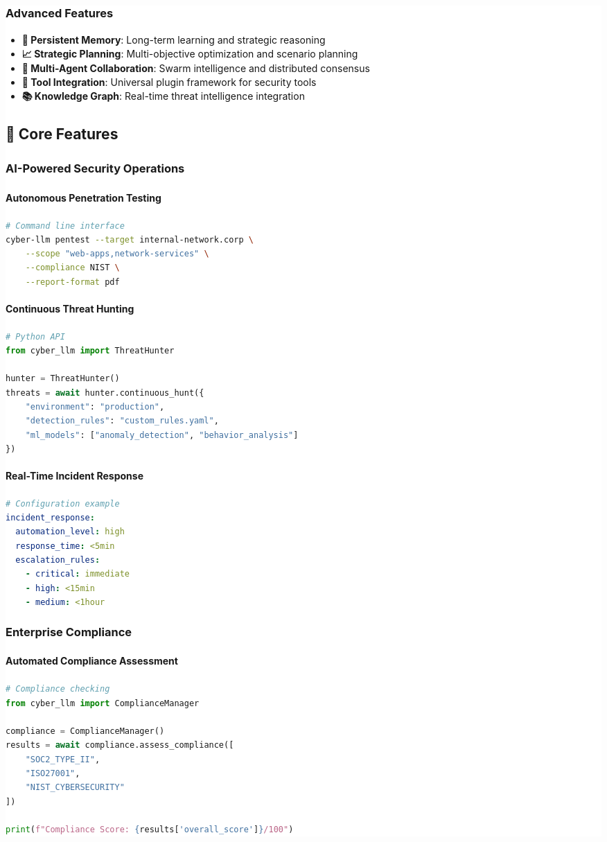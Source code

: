 ### Advanced Features

- **🧠 Persistent Memory**: Long-term learning and strategic reasoning
- **📈 Strategic Planning**: Multi-objective optimization and scenario planning
- **🤝 Multi-Agent Collaboration**: Swarm intelligence and distributed consensus
- **🔗 Tool Integration**: Universal plugin framework for security tools
- **📚 Knowledge Graph**: Real-time threat intelligence integration

## 🌟 Core Features

### AI-Powered Security Operations

#### Autonomous Penetration Testing
```bash
# Command line interface
cyber-llm pentest --target internal-network.corp \
    --scope "web-apps,network-services" \
    --compliance NIST \
    --report-format pdf
```

#### Continuous Threat Hunting
```python
# Python API
from cyber_llm import ThreatHunter

hunter = ThreatHunter()
threats = await hunter.continuous_hunt({
    "environment": "production",
    "detection_rules": "custom_rules.yaml",
    "ml_models": ["anomaly_detection", "behavior_analysis"]
})
```

#### Real-Time Incident Response
```yaml
# Configuration example
incident_response:
  automation_level: high
  response_time: <5min
  escalation_rules:
    - critical: immediate
    - high: <15min
    - medium: <1hour
```

### Enterprise Compliance

#### Automated Compliance Assessment
```python
# Compliance checking
from cyber_llm import ComplianceManager

compliance = ComplianceManager()
results = await compliance.assess_compliance([
    "SOC2_TYPE_II",
    "ISO27001", 
    "NIST_CYBERSECURITY"
])

print(f"Compliance Score: {results['overall_score']}/100")
```
